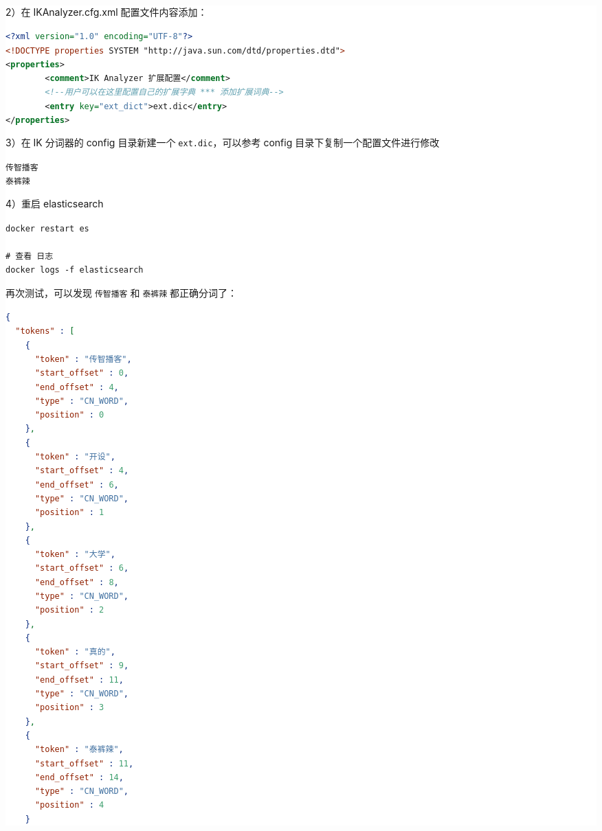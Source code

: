 2）在 IKAnalyzer.cfg.xml 配置文件内容添加：

```xml
<?xml version="1.0" encoding="UTF-8"?>
<!DOCTYPE properties SYSTEM "http://java.sun.com/dtd/properties.dtd">
<properties>
        <comment>IK Analyzer 扩展配置</comment>
        <!--用户可以在这里配置自己的扩展字典 *** 添加扩展词典-->
        <entry key="ext_dict">ext.dic</entry>
</properties>
```

3）在 IK 分词器的 config 目录新建一个 `ext.dic`，可以参考 config 目录下复制一个配置文件进行修改

```
传智播客
泰裤辣
```

4）重启 elasticsearch

```shell
docker restart es

# 查看 日志
docker logs -f elasticsearch
```

再次测试，可以发现 `传智播客` 和 `泰裤辣` 都正确分词了：

```json
{
  "tokens" : [
    {
      "token" : "传智播客",
      "start_offset" : 0,
      "end_offset" : 4,
      "type" : "CN_WORD",
      "position" : 0
    },
    {
      "token" : "开设",
      "start_offset" : 4,
      "end_offset" : 6,
      "type" : "CN_WORD",
      "position" : 1
    },
    {
      "token" : "大学",
      "start_offset" : 6,
      "end_offset" : 8,
      "type" : "CN_WORD",
      "position" : 2
    },
    {
      "token" : "真的",
      "start_offset" : 9,
      "end_offset" : 11,
      "type" : "CN_WORD",
      "position" : 3
    },
    {
      "token" : "泰裤辣",
      "start_offset" : 11,
      "end_offset" : 14,
      "type" : "CN_WORD",
      "position" : 4
    }
```